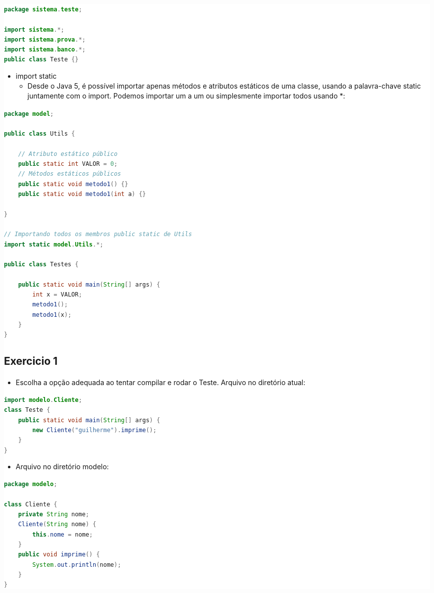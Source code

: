 ```java
package sistema.teste;

import sistema.*;
import sistema.prova.*;
import sistema.banco.*;
public class Teste {}
```

* import static
    * Desde o Java 5, é possível importar apenas métodos e atributos estáticos de uma classe, usando a palavra-chave static juntamente com o import. Podemos importar um a um ou simplesmente importar todos usando *:

```java
package model;

public class Utils {

    // Atributo estático público
    public static int VALOR = 0;
    // Métodos estáticos públicos
    public static void metodo1() {}
    public static void metodo1(int a) {}

}

// Importando todos os membros public static de Utils
import static model.Utils.*;

public class Testes {

    public static void main(String[] args) {
        int x = VALOR;
        metodo1();
        metodo1(x);
    }
}
```

<h2>Exercicio 1</h2>

* Escolha a opção adequada ao tentar compilar e rodar o Teste. Arquivo no diretório atual:

```java
import modelo.Cliente;
class Teste {
    public static void main(String[] args) {
        new Cliente("guilherme").imprime();
    }
}
```
* Arquivo no diretório modelo:

```java
package modelo;

class Cliente {
    private String nome;
    Cliente(String nome) {
        this.nome = nome;
    }
    public void imprime() {
        System.out.println(nome);
    }
}
```
